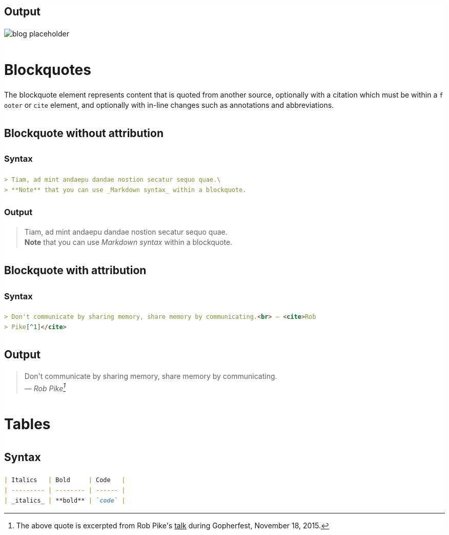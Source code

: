 ## Output

![blog placeholder](/blog-placeholder-about.jpg)

# Blockquotes

The blockquote element represents content that is quoted from another source, optionally with a
citation which must be within a `footer` or `cite` element, and optionally with in-line changes such
as annotations and abbreviations.

## Blockquote without attribution

### Syntax

```markdown
> Tiam, ad mint andaepu dandae nostion secatur sequo quae.\
> **Note** that you can use _Markdown syntax_ within a blockquote.
```

### Output

> Tiam, ad mint andaepu dandae nostion secatur sequo quae.\
> **Note** that you can use _Markdown syntax_ within a blockquote.

## Blockquote with attribution

### Syntax

```markdown
> Don't communicate by sharing memory, share memory by communicating.<br> — <cite>Rob
> Pike[^1]</cite>
```

## Output

> Don't communicate by sharing memory, share memory by communicating.<br> — <cite>Rob
> Pike[^1]</cite>

[^1]:
    The above quote is excerpted from Rob Pike's [talk](https://www.youtube.com/watch?v=PAAkCSZUG1c)
    during Gopherfest, November 18, 2015.

# Tables

## Syntax

```markdown
| Italics   | Bold     | Code   |
| --------- | -------- | ------ |
| _italics_ | **bold** | `code` |
```
